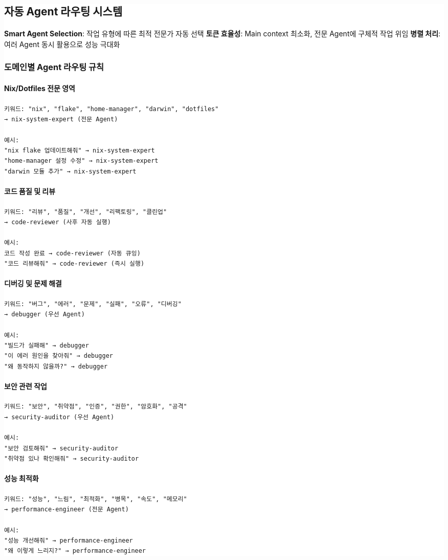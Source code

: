 ## 자동 Agent 라우팅 시스템

**Smart Agent Selection**: 작업 유형에 따른 최적 전문가 자동 선택
**토큰 효율성**: Main context 최소화, 전문 Agent에 구체적 작업 위임
**병렬 처리**: 여러 Agent 동시 활용으로 성능 극대화

### 도메인별 Agent 라우팅 규칙

#### Nix/Dotfiles 전문 영역
```
키워드: "nix", "flake", "home-manager", "darwin", "dotfiles"
→ nix-system-expert (전문 Agent)

예시:
"nix flake 업데이트해줘" → nix-system-expert
"home-manager 설정 수정" → nix-system-expert  
"darwin 모듈 추가" → nix-system-expert
```

#### 코드 품질 및 리뷰
```  
키워드: "리뷰", "품질", "개선", "리팩토링", "클린업"
→ code-reviewer (사후 자동 실행)

예시:
코드 작성 완료 → code-reviewer (자동 큐잉)
"코드 리뷰해줘" → code-reviewer (즉시 실행)
```

#### 디버깅 및 문제 해결
```
키워드: "버그", "에러", "문제", "실패", "오류", "디버깅"
→ debugger (우선 Agent)

예시:
"빌드가 실패해" → debugger
"이 에러 원인을 찾아줘" → debugger
"왜 동작하지 않을까?" → debugger
```

#### 보안 관련 작업
```
키워드: "보안", "취약점", "인증", "권한", "암호화", "공격"
→ security-auditor (우선 Agent)

예시:
"보안 검토해줘" → security-auditor
"취약점 있나 확인해줘" → security-auditor
```

#### 성능 최적화
```
키워드: "성능", "느림", "최적화", "병목", "속도", "메모리"
→ performance-engineer (전문 Agent)

예시:
"성능 개선해줘" → performance-engineer
"왜 이렇게 느리지?" → performance-engineer
```
